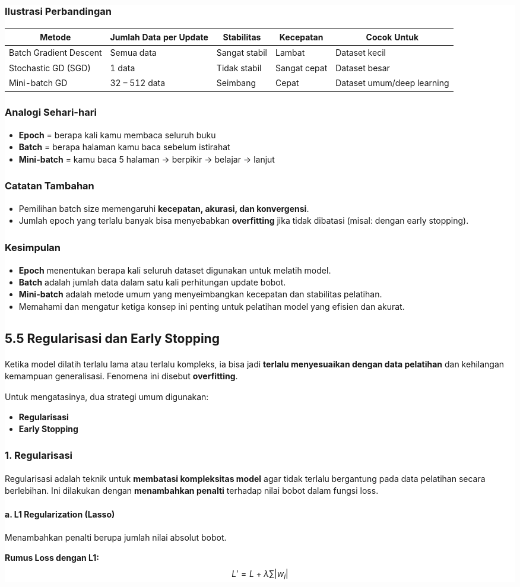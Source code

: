 
### Ilustrasi Perbandingan

| Metode                 | Jumlah Data per Update | Stabilitas | Kecepatan | Cocok Untuk           |
|------------------------|------------------------|------------|-----------|------------------------|
| Batch Gradient Descent | Semua data             | Sangat stabil | Lambat     | Dataset kecil          |
| Stochastic GD (SGD)    | 1 data                 | Tidak stabil | Sangat cepat | Dataset besar          |
| Mini-batch GD          | 32 – 512 data          | Seimbang   | Cepat      | Dataset umum/deep learning |


### Analogi Sehari-hari

- **Epoch** = berapa kali kamu membaca seluruh buku
- **Batch** = berapa halaman kamu baca sebelum istirahat
- **Mini-batch** = kamu baca 5 halaman → berpikir → belajar → lanjut


### Catatan Tambahan

- Pemilihan batch size memengaruhi **kecepatan, akurasi, dan konvergensi**.
- Jumlah epoch yang terlalu banyak bisa menyebabkan **overfitting** jika tidak dibatasi (misal: dengan early stopping).


### Kesimpulan

- **Epoch** menentukan berapa kali seluruh dataset digunakan untuk melatih model.
- **Batch** adalah jumlah data dalam satu kali perhitungan update bobot.
- **Mini-batch** adalah metode umum yang menyeimbangkan kecepatan dan stabilitas pelatihan.
- Memahami dan mengatur ketiga konsep ini penting untuk pelatihan model yang efisien dan akurat.

## 5.5 Regularisasi dan Early Stopping

Ketika model dilatih terlalu lama atau terlalu kompleks, ia bisa jadi **terlalu menyesuaikan dengan data pelatihan** dan kehilangan kemampuan generalisasi. Fenomena ini disebut **overfitting**.

Untuk mengatasinya, dua strategi umum digunakan:

- **Regularisasi**
- **Early Stopping**


### 1. Regularisasi

Regularisasi adalah teknik untuk **membatasi kompleksitas model** agar tidak terlalu bergantung pada data pelatihan secara berlebihan. Ini dilakukan dengan **menambahkan penalti** terhadap nilai bobot dalam fungsi loss.


#### a. L1 Regularization (Lasso)

Menambahkan penalti berupa jumlah nilai absolut bobot.

**Rumus Loss dengan L1:**
$$
L' = L + \lambda \sum |w_i|
$$
